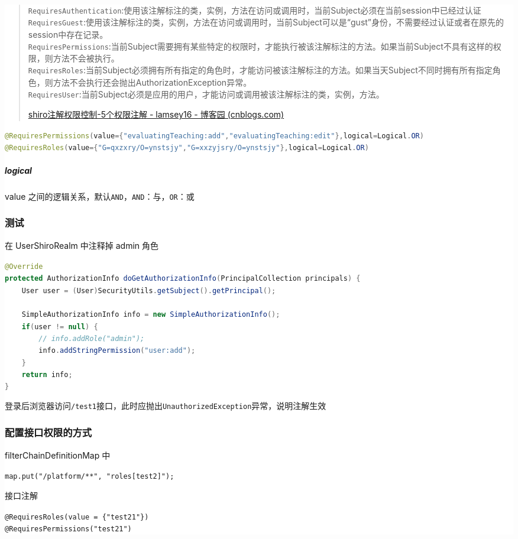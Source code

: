 > `RequiresAuthentication`:使用该注解标注的类，实例，方法在访问或调用时，当前Subject必须在当前session中已经过认证
> <br>
> `RequiresGuest`:使用该注解标注的类，实例，方法在访问或调用时，当前Subject可以是“gust”身份，不需要经过认证或者在原先的session中存在记录。
> <br>
> `RequiresPermissions`:当前Subject需要拥有某些特定的权限时，才能执行被该注解标注的方法。如果当前Subject不具有这样的权限，则方法不会被执行。
> <br>
> `RequiresRoles`:当前Subject必须拥有所有指定的角色时，才能访问被该注解标注的方法。如果当天Subject不同时拥有所有指定角色，则方法不会执行还会抛出AuthorizationException异常。
> <br>
> `RequiresUser`:当前Subject必须是应用的用户，才能访问或调用被该注解标注的类，实例，方法。
>
> [shiro注解权限控制-5个权限注解 - lamsey16 - 博客园 (cnblogs.com)](https://www.cnblogs.com/limingxian537423/p/7928234.html)

```java
@RequiresPermissions(value={"evaluatingTeaching:add","evaluatingTeaching:edit"},logical=Logical.OR)
@RequiresRoles(value={"G=qxzxry/O=ynstsjy","G=xxzyjsry/O=ynstsjy"},logical=Logical.OR)
```

##### logical

value 之间的逻辑关系，默认`AND`，`AND`：与，`OR`：或

### 测试

在 UserShiroRealm 中注释掉 admin 角色

```java
@Override
protected AuthorizationInfo doGetAuthorizationInfo(PrincipalCollection principals) {
    User user = (User)SecurityUtils.getSubject().getPrincipal();

    SimpleAuthorizationInfo info = new SimpleAuthorizationInfo();
    if(user != null) {
        // info.addRole("admin");
        info.addStringPermission("user:add");
    }
    return info;
}
```

登录后浏览器访问`/test1`接口，此时应抛出`UnauthorizedException`异常，说明注解生效

### 配置接口权限的方式

filterChainDefinitionMap 中

```
map.put("/platform/**", "roles[test2]");
```

接口注解

```
@RequiresRoles(value = {"test21"})
@RequiresPermissions("test21")
```
